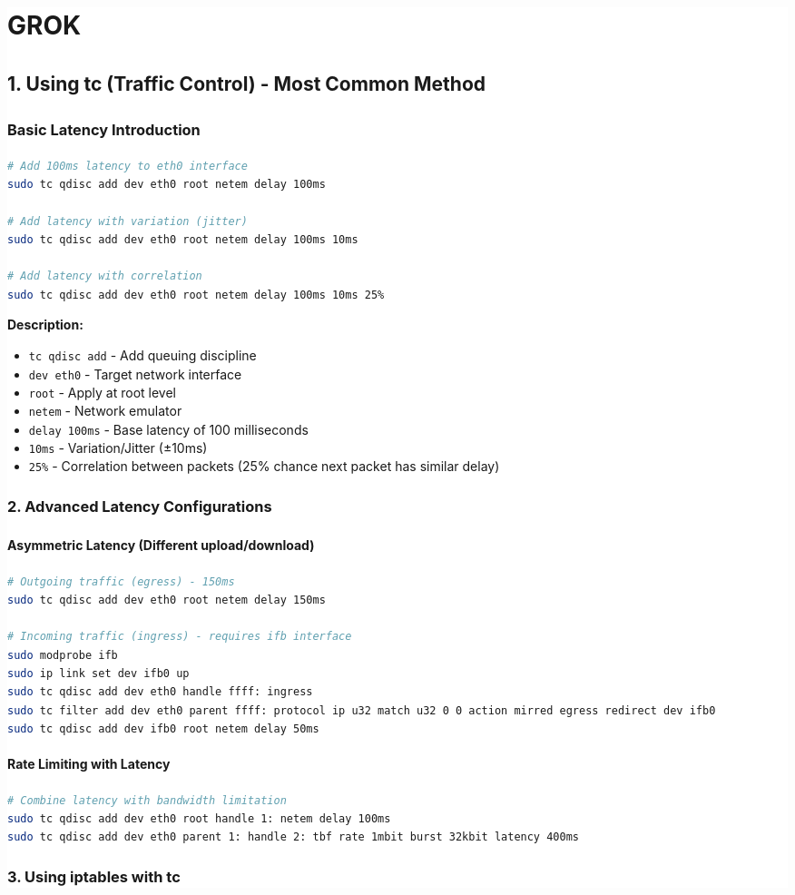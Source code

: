 

# GROK

## 1. Using **tc (Traffic Control)** - Most Common Method

### Basic Latency Introduction
```bash
# Add 100ms latency to eth0 interface
sudo tc qdisc add dev eth0 root netem delay 100ms

# Add latency with variation (jitter)
sudo tc qdisc add dev eth0 root netem delay 100ms 10ms

# Add latency with correlation
sudo tc qdisc add dev eth0 root netem delay 100ms 10ms 25%
```

**Description:**
- `tc qdisc add` - Add queuing discipline
- `dev eth0` - Target network interface
- `root` - Apply at root level
- `netem` - Network emulator
- `delay 100ms` - Base latency of 100 milliseconds
- `10ms` - Variation/Jitter (±10ms)
- `25%` - Correlation between packets (25% chance next packet has similar delay)

### 2. **Advanced Latency Configurations**

#### Asymmetric Latency (Different upload/download)
```bash
# Outgoing traffic (egress) - 150ms
sudo tc qdisc add dev eth0 root netem delay 150ms

# Incoming traffic (ingress) - requires ifb interface
sudo modprobe ifb
sudo ip link set dev ifb0 up
sudo tc qdisc add dev eth0 handle ffff: ingress
sudo tc filter add dev eth0 parent ffff: protocol ip u32 match u32 0 0 action mirred egress redirect dev ifb0
sudo tc qdisc add dev ifb0 root netem delay 50ms
```

#### Rate Limiting with Latency
```bash
# Combine latency with bandwidth limitation
sudo tc qdisc add dev eth0 root handle 1: netem delay 100ms
sudo tc qdisc add dev eth0 parent 1: handle 2: tbf rate 1mbit burst 32kbit latency 400ms
```

### 3. **Using iptables with tc**
